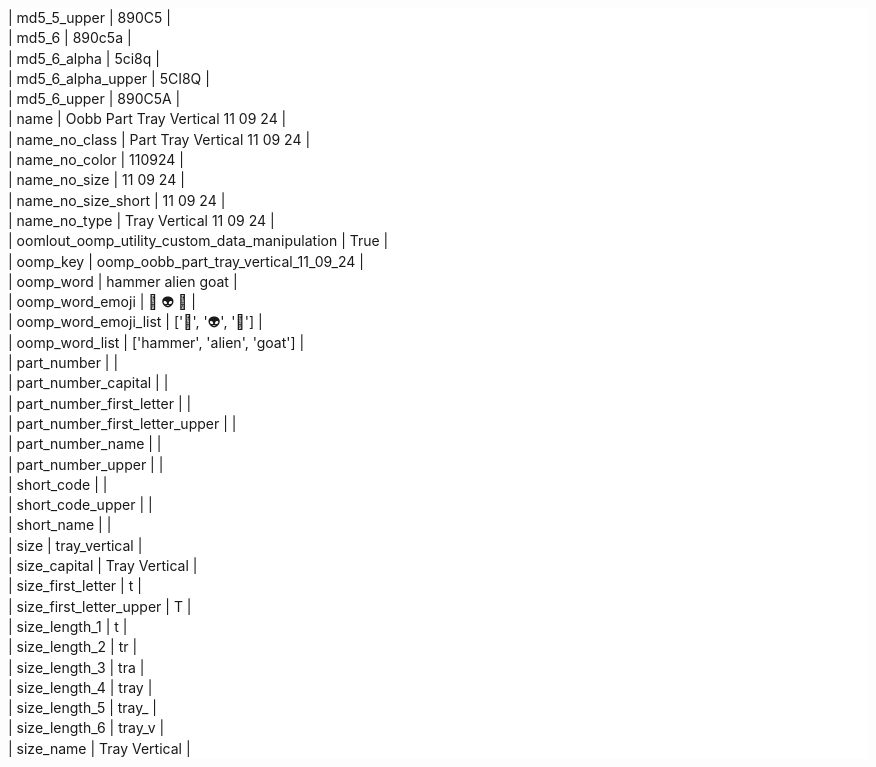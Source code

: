| md5_5_upper | 890C5 |  
| md5_6 | 890c5a |  
| md5_6_alpha | 5ci8q |  
| md5_6_alpha_upper | 5CI8Q |  
| md5_6_upper | 890C5A |  
| name | Oobb Part Tray Vertical 11 09 24 |  
| name_no_class | Part Tray Vertical 11 09 24 |  
| name_no_color | 110924 |  
| name_no_size | 11 09 24 |  
| name_no_size_short | 11 09 24 |  
| name_no_type | Tray Vertical 11 09 24 |  
| oomlout_oomp_utility_custom_data_manipulation | True |  
| oomp_key | oomp_oobb_part_tray_vertical_11_09_24 |  
| oomp_word | hammer alien goat |  
| oomp_word_emoji | :hammer: :alien: :goat: |  
| oomp_word_emoji_list | [':hammer:', ':alien:', ':goat:'] |  
| oomp_word_list | ['hammer', 'alien', 'goat'] |  
| part_number |  |  
| part_number_capital |  |  
| part_number_first_letter |  |  
| part_number_first_letter_upper |  |  
| part_number_name |  |  
| part_number_upper |  |  
| short_code |  |  
| short_code_upper |  |  
| short_name |  |  
| size | tray_vertical |  
| size_capital | Tray Vertical |  
| size_first_letter | t |  
| size_first_letter_upper | T |  
| size_length_1 | t |  
| size_length_2 | tr |  
| size_length_3 | tra |  
| size_length_4 | tray |  
| size_length_5 | tray_ |  
| size_length_6 | tray_v |  
| size_name | Tray Vertical |  
